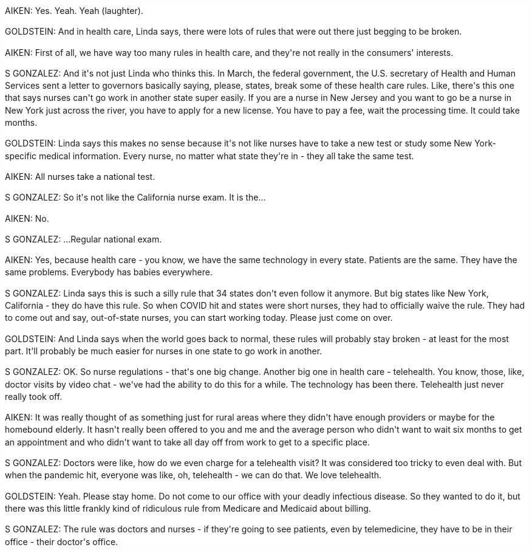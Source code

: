 AIKEN: Yes. Yeah. Yeah (laughter).

GOLDSTEIN: And in health care, Linda says, there were lots of rules that were out there just begging to be broken.

AIKEN: First of all, we have way too many rules in health care, and they're not really in the consumers' interests.

S GONZALEZ: And it's not just Linda who thinks this. In March, the federal government, the U.S. secretary of Health and Human Services sent a letter to governors basically saying, please, states, break some of these health care rules. Like, there's this one that says nurses can't go work in another state super easily. If you are a nurse in New Jersey and you want to go be a nurse in New York just across the river, you have to apply for a new license. You have to pay a fee, wait the processing time. It could take months.

GOLDSTEIN: Linda says this makes no sense because it's not like nurses have to take a new test or study some New York-specific medical information. Every nurse, no matter what state they're in - they all take the same test.

AIKEN: All nurses take a national test.

S GONZALEZ: So it's not like the California nurse exam. It is the...

AIKEN: No.

S GONZALEZ: ...Regular national exam.

AIKEN: Yes, because health care - you know, we have the same technology in every state. Patients are the same. They have the same problems. Everybody has babies everywhere.

S GONZALEZ: Linda says this is such a silly rule that 34 states don't even follow it anymore. But big states like New York, California - they do have this rule. So when COVID hit and states were short nurses, they had to officially waive the rule. They had to come out and say, out-of-state nurses, you can start working today. Please just come on over.

GOLDSTEIN: And Linda says when the world goes back to normal, these rules will probably stay broken - at least for the most part. It'll probably be much easier for nurses in one state to go work in another.

S GONZALEZ: OK. So nurse regulations - that's one big change. Another big one in health care - telehealth. You know, those, like, doctor visits by video chat - we've had the ability to do this for a while. The technology has been there. Telehealth just never really took off.

AIKEN: It was really thought of as something just for rural areas where they didn't have enough providers or maybe for the homebound elderly. It hasn't really been offered to you and me and the average person who didn't want to wait six months to get an appointment and who didn't want to take all day off from work to get to a specific place.

S GONZALEZ: Doctors were like, how do we even charge for a telehealth visit? It was considered too tricky to even deal with. But when the pandemic hit, everyone was like, oh, telehealth - we can do that. We love telehealth.

GOLDSTEIN: Yeah. Please stay home. Do not come to our office with your deadly infectious disease. So they wanted to do it, but there was this little frankly kind of ridiculous rule from Medicare and Medicaid about billing.

S GONZALEZ: The rule was doctors and nurses - if they're going to see patients, even by telemedicine, they have to be in their office - their doctor's office.
